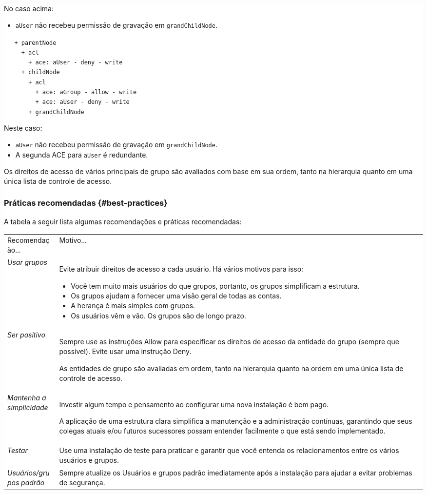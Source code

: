No caso acima:

* `aUser` não recebeu permissão de gravação em `grandChildNode`.

```xml
   + parentNode
     + acl
       + ace: aUser - deny - write
     + childNode
       + acl
         + ace: aGroup - allow - write
         + ace: aUser - deny - write
       + grandChildNode
```

Neste caso:

* `aUser` não recebeu permissão de gravação em `grandChildNode`.
* A segunda ACE para `aUser` é redundante.

Os direitos de acesso de vários principais de grupo são avaliados com base em sua ordem, tanto na hierarquia quanto em uma única lista de controle de acesso.

### Práticas recomendadas {#best-practices}

A tabela a seguir lista algumas recomendações e práticas recomendadas:

<table>
 <tbody>
  <tr>
   <td>Recomendação...</td>
   <td>Motivo...</td>
  </tr>
  <tr>
   <td><i>Usar grupos</i></td>
   <td><p>Evite atribuir direitos de acesso a cada usuário. Há vários motivos para isso:</p>
    <ul>
     <li>Você tem muito mais usuários do que grupos, portanto, os grupos simplificam a estrutura.</li>
     <li>Os grupos ajudam a fornecer uma visão geral de todas as contas.</li>
     <li>A herança é mais simples com grupos.</li>
     <li>Os usuários vêm e vão. Os grupos são de longo prazo.</li>
    </ul> </td>
  </tr>
  <tr>
   <td><i>Ser positivo</i></td>
   <td><p>Sempre use as instruções Allow para especificar os direitos de acesso da entidade do grupo (sempre que possível). Evite usar uma instrução Deny.</p> <p>As entidades de grupo são avaliadas em ordem, tanto na hierarquia quanto na ordem em uma única lista de controle de acesso.</p> </td>
  </tr>
  <tr>
   <td><i>Mantenha a simplicidade</i></td>
   <td><p>Investir algum tempo e pensamento ao configurar uma nova instalação é bem pago.</p> <p>A aplicação de uma estrutura clara simplifica a manutenção e a administração contínuas, garantindo que seus colegas atuais e/ou futuros sucessores possam entender facilmente o que está sendo implementado.</p> </td>
  </tr>
  <tr>
   <td><i>Testar</i></td>
   <td>Use uma instalação de teste para praticar e garantir que você entenda os relacionamentos entre os vários usuários e grupos.</td>
  </tr>
  <tr>
   <td><i>Usuários/grupos padrão</i></td>
   <td>Sempre atualize os Usuários e grupos padrão imediatamente após a instalação para ajudar a evitar problemas de segurança.</td>
  </tr>
 </tbody>